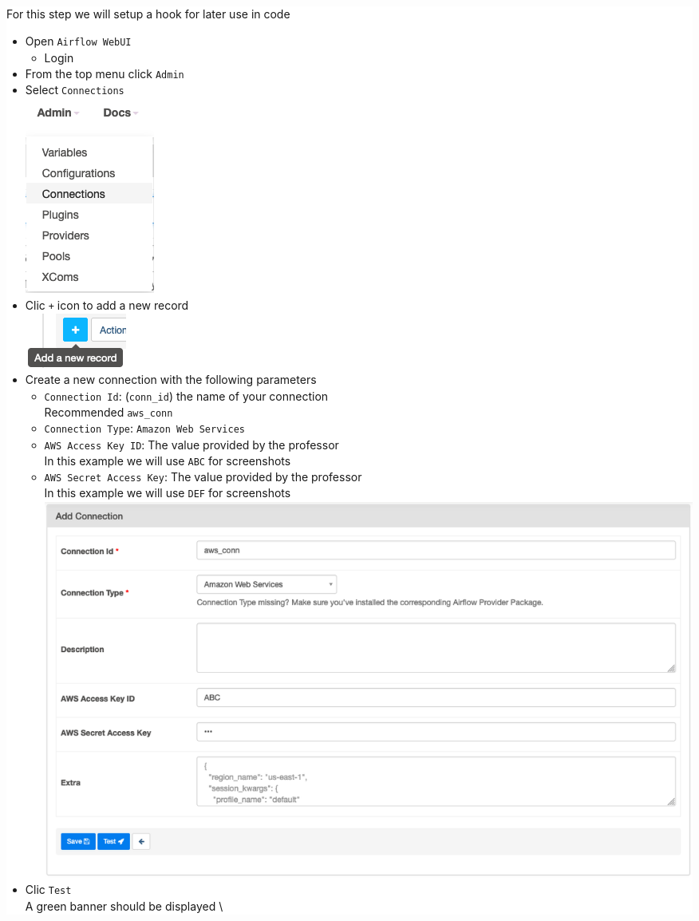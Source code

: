 For this step we will setup a hook for later use in code

* Open `Airflow WebUI`
  * Login
* From the top menu click `Admin`
* Select `Connections` \
  ![img](img/conn-1.png)
* Clic `+` icon to add a new record \
  ![img](img/conn-2.png)
* Create a new connection with the following parameters
  * `Connection Id`: (`conn_id`) the name of your connection \
    Recommended `aws_conn`
  * `Connection Type`: `Amazon Web Services`
  * `AWS Access Key ID`: The value provided by the professor \
    In this example we will use `ABC` for screenshots
  * `AWS Secret Access Key`: The value provided by the professor \
    In this example we will use `DEF` for screenshots \
  ![img](img/conn-3.png)
* Clic `Test` \
  A green banner should be displayed \